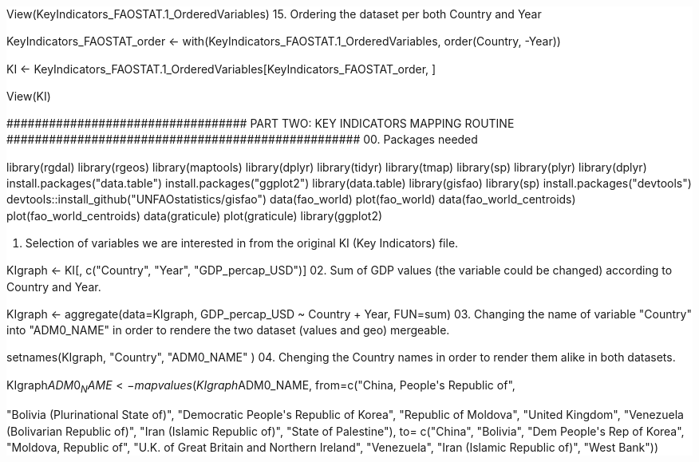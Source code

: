 View(KeyIndicators_FAOSTAT.1_OrderedVariables)
15. Ordering the dataset per both Country and Year

KeyIndicators_FAOSTAT_order <- with(KeyIndicators_FAOSTAT.1_OrderedVariables, order(Country, -Year))

KI <- KeyIndicators_FAOSTAT.1_OrderedVariables[KeyIndicators_FAOSTAT_order, ]

View(KI)





################################## PART TWO: KEY INDICATORS MAPPING ROUTINE ##################################################
00. Packages needed

library(rgdal)
library(rgeos)
library(maptools)
library(dplyr)
library(tidyr)
library(tmap)
library(sp)
library(plyr)
library(dplyr)
install.packages("data.table")
install.packages("ggplot2")
library(data.table)
library(gisfao)
library(sp)
install.packages("devtools")
devtools::install_github("UNFAOstatistics/gisfao")
data(fao_world)
plot(fao_world)
data(fao_world_centroids)
plot(fao_world_centroids)
data(graticule)
plot(graticule)
library(ggplot2)
01. Selection of variables we are interested in from the original KI (Key Indicators) file.

KIgraph <- KI[, c("Country", "Year", "GDP_percap_USD")]
02. Sum of GDP values (the variable could be changed) according to Country and Year.

KIgraph <- aggregate(data=KIgraph, GDP_percap_USD ~ Country + Year, FUN=sum)
03. Changing the name of variable "Country" into "ADM0_NAME" in order to rendere the two dataset (values and geo) mergeable.

setnames(KIgraph, "Country", "ADM0_NAME" )
04. Chenging the Country names in order to render them alike in both datasets.

KIgraph$ADM0_NAME <- mapvalues(KIgraph$ADM0_NAME, from=c("China, People's Republic of",

"Bolivia (Plurinational State of)",
"Democratic People's Republic of Korea",
"Republic of Moldova",
"United Kingdom",
"Venezuela (Bolivarian Republic of)",
"Iran (Islamic Republic of)",
"State of Palestine"),
to= c("China",
"Bolivia",
"Dem People's Rep of Korea",
"Moldova, Republic of",
"U.K. of Great Britain and Northern Ireland",
"Venezuela",
"Iran (Islamic Republic of)",
"West Bank"))